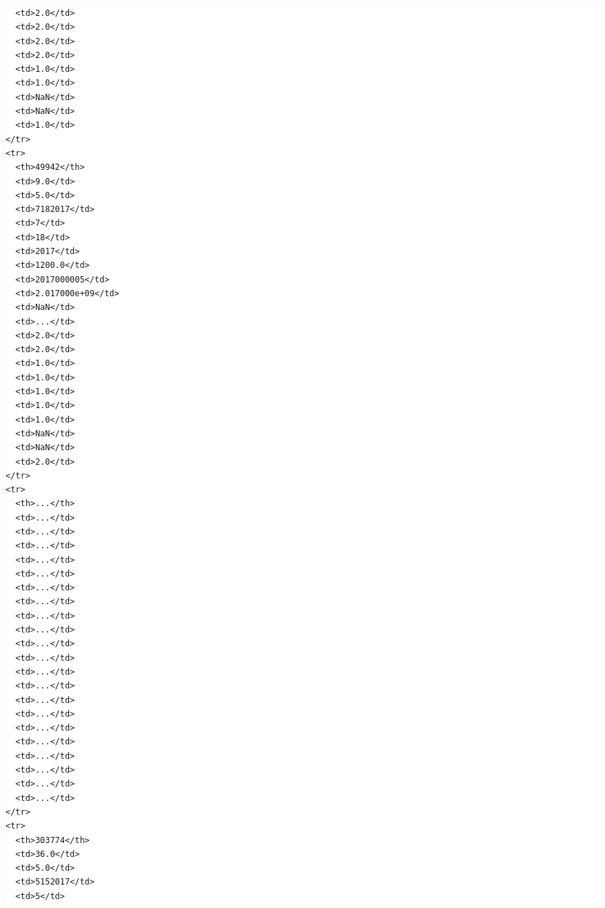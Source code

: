       <td>2.0</td>
      <td>2.0</td>
      <td>2.0</td>
      <td>2.0</td>
      <td>1.0</td>
      <td>1.0</td>
      <td>NaN</td>
      <td>NaN</td>
      <td>1.0</td>
    </tr>
    <tr>
      <th>49942</th>
      <td>9.0</td>
      <td>5.0</td>
      <td>7182017</td>
      <td>7</td>
      <td>18</td>
      <td>2017</td>
      <td>1200.0</td>
      <td>2017000005</td>
      <td>2.017000e+09</td>
      <td>NaN</td>
      <td>...</td>
      <td>2.0</td>
      <td>2.0</td>
      <td>1.0</td>
      <td>1.0</td>
      <td>1.0</td>
      <td>1.0</td>
      <td>1.0</td>
      <td>NaN</td>
      <td>NaN</td>
      <td>2.0</td>
    </tr>
    <tr>
      <th>...</th>
      <td>...</td>
      <td>...</td>
      <td>...</td>
      <td>...</td>
      <td>...</td>
      <td>...</td>
      <td>...</td>
      <td>...</td>
      <td>...</td>
      <td>...</td>
      <td>...</td>
      <td>...</td>
      <td>...</td>
      <td>...</td>
      <td>...</td>
      <td>...</td>
      <td>...</td>
      <td>...</td>
      <td>...</td>
      <td>...</td>
      <td>...</td>
    </tr>
    <tr>
      <th>303774</th>
      <td>36.0</td>
      <td>5.0</td>
      <td>5152017</td>
      <td>5</td>